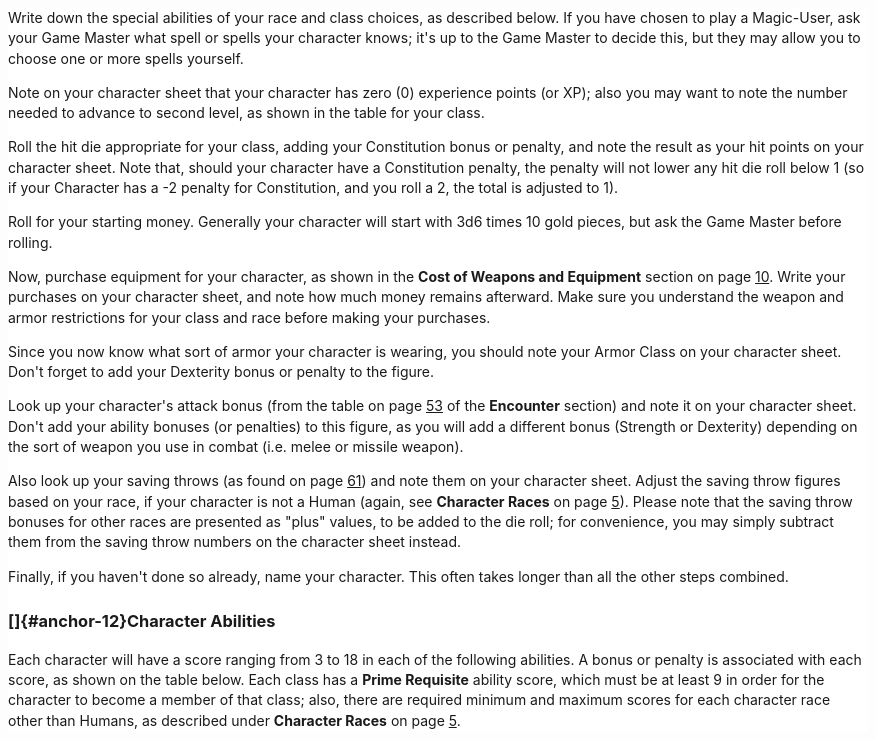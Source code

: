 Write down the special abilities of your race and class choices, as
described below. If you have chosen to play a Magic-User, ask your Game
Master what spell or spells your character knows; it\'s up to the Game
Master to decide this, but they may allow you to choose one or more
spells yourself.

Note on your character sheet that your character has zero (0) experience
points (or XP); also you may want to note the number needed to advance
to second level, as shown in the table for your class.

Roll the hit die appropriate for your class, adding your Constitution
bonus or penalty, and note the result as your hit points on your
character sheet. Note that, should your character have a Constitution
penalty, the penalty will not lower any hit die roll below 1 (so if your
Character has a -2 penalty for Constitution, and you roll a 2, the total
is adjusted to 1).

Roll for your starting money. Generally your character will start with
3d6 times 10 gold pieces, but ask the Game Master before rolling.

Now, purchase equipment for your character, as shown in the **Cost of
Weapons and Equipment** section on page [10](#anchor-9). Write your
purchases on your character sheet, and note how much money remains
afterward. Make sure you understand the weapon and armor restrictions
for your class and race before making your purchases.

Since you now know what sort of armor your character is wearing, you
should note your Armor Class on your character sheet. Don\'t forget to
add your Dexterity bonus or penalty to the figure.

Look up your character\'s attack bonus (from the table on page
[53](#anchor-10) of the **Encounter** section) and note it on your
character sheet. Don\'t add your ability bonuses (or penalties) to this
figure, as you will add a different bonus (Strength or Dexterity)
depending on the sort of weapon you use in combat (i.e. melee or missile
weapon).

Also look up your saving throws (as found on page [61](#anchor-11)) and
note them on your character sheet. Adjust the saving throw figures based
on your race, if your character is not a Human (again, see **Character
Races** on page [5](#anchor-8)). Please note that the saving throw
bonuses for other races are presented as \"plus\" values, to be added to
the die roll; for convenience, you may simply subtract them from the
saving throw numbers on the character sheet instead.

Finally, if you haven\'t done so already, name your character. This
often takes longer than all the other steps combined.

### []{#anchor-12}Character Abilities

Each character will have a score ranging from 3 to 18 in each of the
following abilities. A bonus or penalty is associated with each score,
as shown on the table below. Each class has a **Prime Requisite**
ability score, which must be at least 9 in order for the character to
become a member of that class; also, there are required minimum and
maximum scores for each character race other than Humans, as described
under **Character Races** on page [5](#anchor-8).
